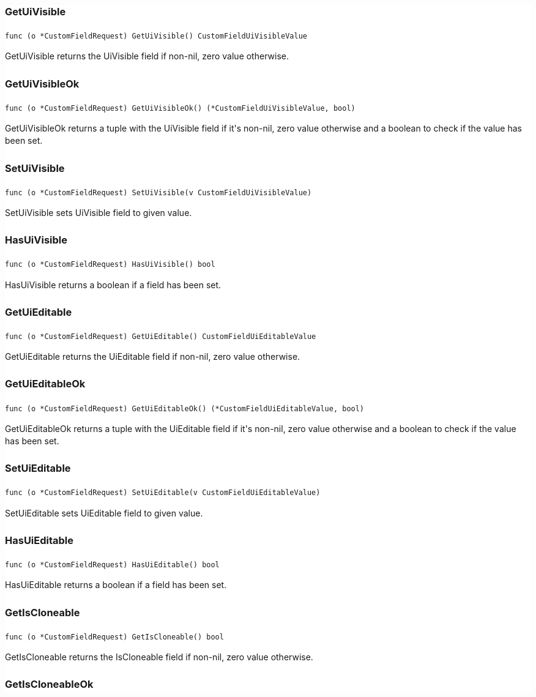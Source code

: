 ### GetUiVisible

`func (o *CustomFieldRequest) GetUiVisible() CustomFieldUiVisibleValue`

GetUiVisible returns the UiVisible field if non-nil, zero value otherwise.

### GetUiVisibleOk

`func (o *CustomFieldRequest) GetUiVisibleOk() (*CustomFieldUiVisibleValue, bool)`

GetUiVisibleOk returns a tuple with the UiVisible field if it's non-nil, zero value otherwise
and a boolean to check if the value has been set.

### SetUiVisible

`func (o *CustomFieldRequest) SetUiVisible(v CustomFieldUiVisibleValue)`

SetUiVisible sets UiVisible field to given value.

### HasUiVisible

`func (o *CustomFieldRequest) HasUiVisible() bool`

HasUiVisible returns a boolean if a field has been set.

### GetUiEditable

`func (o *CustomFieldRequest) GetUiEditable() CustomFieldUiEditableValue`

GetUiEditable returns the UiEditable field if non-nil, zero value otherwise.

### GetUiEditableOk

`func (o *CustomFieldRequest) GetUiEditableOk() (*CustomFieldUiEditableValue, bool)`

GetUiEditableOk returns a tuple with the UiEditable field if it's non-nil, zero value otherwise
and a boolean to check if the value has been set.

### SetUiEditable

`func (o *CustomFieldRequest) SetUiEditable(v CustomFieldUiEditableValue)`

SetUiEditable sets UiEditable field to given value.

### HasUiEditable

`func (o *CustomFieldRequest) HasUiEditable() bool`

HasUiEditable returns a boolean if a field has been set.

### GetIsCloneable

`func (o *CustomFieldRequest) GetIsCloneable() bool`

GetIsCloneable returns the IsCloneable field if non-nil, zero value otherwise.

### GetIsCloneableOk
